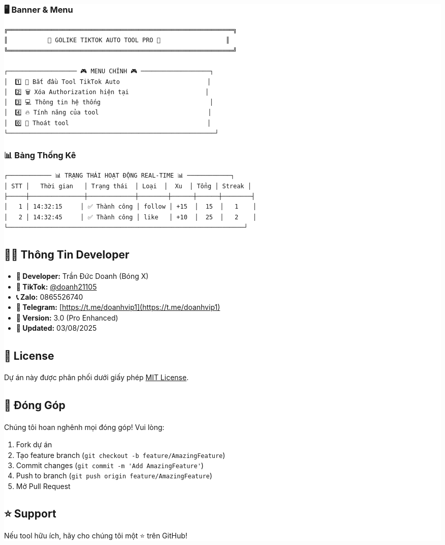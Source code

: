 ### 🖥️ **Banner & Menu**
```
╔══════════════════════════════════════════════════════════════╗
║           🎯 GOLIKE TIKTOK AUTO TOOL PRO 🎯                  ║
╚══════════════════════════════════════════════════════════════╝

┌─────────────────── 🎮 MENU CHÍNH 🎮 ───────────────────┐
│  1️⃣ 🚀 Bắt đầu Tool TikTok Auto                        │
│  2️⃣ 🗑️ Xóa Authorization hiện tại                     │
│  3️⃣ 💻 Thông tin hệ thống                              │
│  4️⃣ 🔥 Tính năng của tool                              │
│  0️⃣ 👋 Thoát tool                                      │
└─────────────────────────────────────────────────────────┘
```

### 📊 **Bảng Thống Kê**
```
┌──────────── 📊 TRẠNG THÁI HOẠT ĐỘNG REAL-TIME 📊 ────────────┐
│ STT │   Thời gian   │ Trạng thái  │ Loại  │  Xu  │ Tổng │ Streak │
├─────┼───────────────┼─────────────┼────────┼──────┼──────┼────────┤
│   1 │ 14:32:15     │ ✅ Thành công │ follow │ +15  │  15  │   1    │
│   2 │ 14:32:45     │ ✅ Thành công │ like   │ +10  │  25  │   2    │
└─────────────────────────────────────────────────────────────────┘
```

## 👨‍💻 Thông Tin Developer

- **👤 Developer:** Trần Đức Doanh (Bóng X)
- **📱 TikTok:** [@doanh21105](https://tiktok.com/@doanh21105)
- **📞 Zalo:** 0865526740
- **📧 Telegram:** [https://t.me/doanhvip1](https://t.me/doanhvip1)
- **🔄 Version:** 3.0 (Pro Enhanced)
- **📅 Updated:** 03/08/2025

## 📄 License

Dự án này được phân phối dưới giấy phép [MIT License](LICENSE).

## 🤝 Đóng Góp

Chúng tôi hoan nghênh mọi đóng góp! Vui lòng:

1. Fork dự án
2. Tạo feature branch (`git checkout -b feature/AmazingFeature`)
3. Commit changes (`git commit -m 'Add AmazingFeature'`)
4. Push to branch (`git push origin feature/AmazingFeature`)
5. Mở Pull Request

## ⭐ Support

Nếu tool hữu ích, hãy cho chúng tôi một ⭐ trên GitHub!
